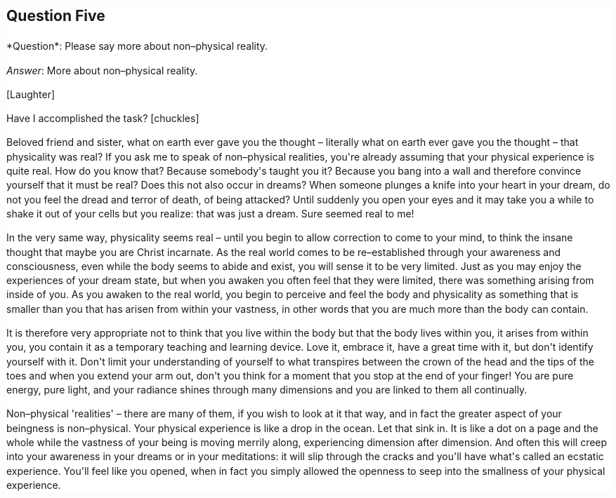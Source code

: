 
## Question Five

<div markdown="1" class="well">
*Question*: <span class="person">Please say more about non&ndash;physical reality.</span>
</div>

*Answer*: More about non&ndash;physical reality.

[Laughter]

Have I accomplished the task? [chuckles]

Beloved friend and sister, what on earth ever gave you the thought
&ndash; literally what on earth ever gave you the thought &ndash; that
physicality was real? If you ask me to speak of non&ndash;physical
realities, you're already assuming that your physical experience is
quite real. How do you know that? Because somebody's taught you it?
Because you bang into a wall and therefore convince yourself that it
must be real? Does this not also occur in dreams? When someone plunges a
knife into your heart in your dream, do not you feel the dread and
terror of death, of being attacked? Until suddenly you open your eyes
and it may take you a while to shake it out of your cells but you
realize: that was just a dream. Sure seemed real to me!

In the very same way, physicality seems real &ndash; until you begin to
allow correction to come to your mind, to think the insane thought that
maybe you are Christ incarnate. As the real world comes to be
re&ndash;established through your awareness and consciousness, even
while the body seems to abide and exist, you will sense it to be very
limited. Just as you may enjoy the experiences of your dream state, but
when you awaken you often feel that they were limited, there was
something arising from inside of you. As you awaken to the real world,
you begin to perceive and feel the body and physicality as something
that is smaller than you that has arisen from within your vastness, in
other words that you are much more than the body can contain.

It is therefore very appropriate not to think that you live within the
body but that the body lives within you, it arises from within you, you
contain it as a temporary teaching and learning device. Love it, embrace
it, have a great time with it, but don't identify yourself with it.
Don't limit your understanding of yourself to what transpires between
the crown of the head and the tips of the toes and when you extend your
arm out, don't you think for a moment that you stop at the end of your
finger! You are pure energy, pure light, and your radiance shines
through many dimensions and you are linked to them all continually.

Non&ndash;physical 'realities' &ndash; there are many of them, if you
wish to look at it that way, and in fact the greater aspect of your
beingness is non&ndash;physical. Your physical experience is like a drop
in the ocean. Let that sink in. It is like a dot on a page and the whole
while the vastness of your being is moving merrily along, experiencing
dimension after dimension. And often this will creep into your awareness
in your dreams or in your meditations: it will slip through the cracks
and you'll have what's called an ecstatic experience. You'll feel like
you opened, when in fact you simply allowed the openness to seep into
the smallness of your physical experience.
